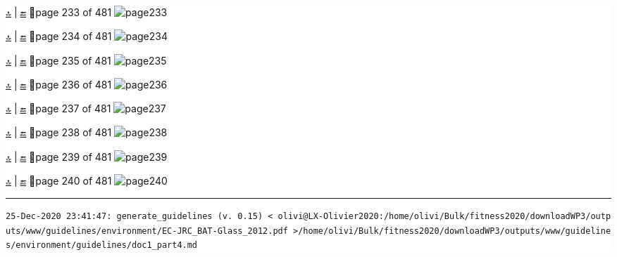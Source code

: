 <small><a href="#top" title="go to top">&#128285;</a></small> | <small><a href="#bottom" title="go to bottom">&#128282;</a></small>
 &#128196;page 233 of 481
<img src="./src_doc1/page233.svg" alt="page233" width="100%" />

<small><a href="#top" title="go to top">&#128285;</a></small> | <small><a href="#bottom" title="go to bottom">&#128282;</a></small>
 &#128196;page 234 of 481
<img src="./src_doc1/page234.svg" alt="page234" width="100%" />

<small><a href="#top" title="go to top">&#128285;</a></small> | <small><a href="#bottom" title="go to bottom">&#128282;</a></small>
 &#128196;page 235 of 481
<img src="./src_doc1/page235.svg" alt="page235" width="100%" />

<small><a href="#top" title="go to top">&#128285;</a></small> | <small><a href="#bottom" title="go to bottom">&#128282;</a></small>
 &#128196;page 236 of 481
<img src="./src_doc1/page236.svg" alt="page236" width="100%" />

<small><a href="#top" title="go to top">&#128285;</a></small> | <small><a href="#bottom" title="go to bottom">&#128282;</a></small>
 &#128196;page 237 of 481
<img src="./src_doc1/page237.svg" alt="page237" width="100%" />

<small><a href="#top" title="go to top">&#128285;</a></small> | <small><a href="#bottom" title="go to bottom">&#128282;</a></small>
 &#128196;page 238 of 481
<img src="./src_doc1/page238.svg" alt="page238" width="100%" />

<small><a href="#top" title="go to top">&#128285;</a></small> | <small><a href="#bottom" title="go to bottom">&#128282;</a></small>
 &#128196;page 239 of 481
<img src="./src_doc1/page239.svg" alt="page239" width="100%" />

<small><a href="#top" title="go to top">&#128285;</a></small> | <small><a href="#bottom" title="go to bottom">&#128282;</a></small>
 &#128196;page 240 of 481
<img src="./src_doc1/page240.svg" alt="page240" width="100%" />

<section id="bottom"></section>
<hr />

`25-Dec-2020 23:41:47: generate_guidelines (v. 0.15) < olivi@LX-Olivier2020:/home/olivi/Bulk/fitness2020/downloadWP3/outputs/www/guidelines/environment/EC-JRC_BAT-Glass_2012.pdf >/home/olivi/Bulk/fitness2020/downloadWP3/outputs/www/guidelines/environment/guidelines/doc1_part4.md`